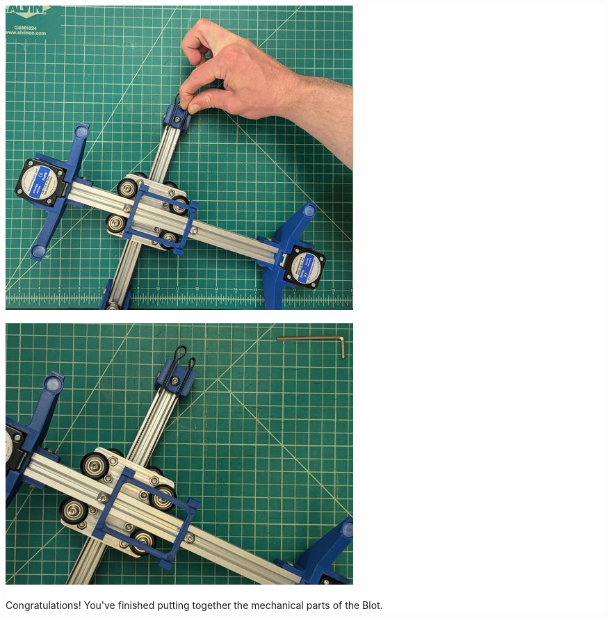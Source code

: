 ![PXL_20240616_224744034-EDIT.jpg](./assets/PXL_20240616_224744034-EDIT.jpg)

![PXL_20240616_224824785.jpg](./assets/PXL_20240616_224824785.jpg)

Congratulations! You've finished putting together the mechanical parts of the Blot.

